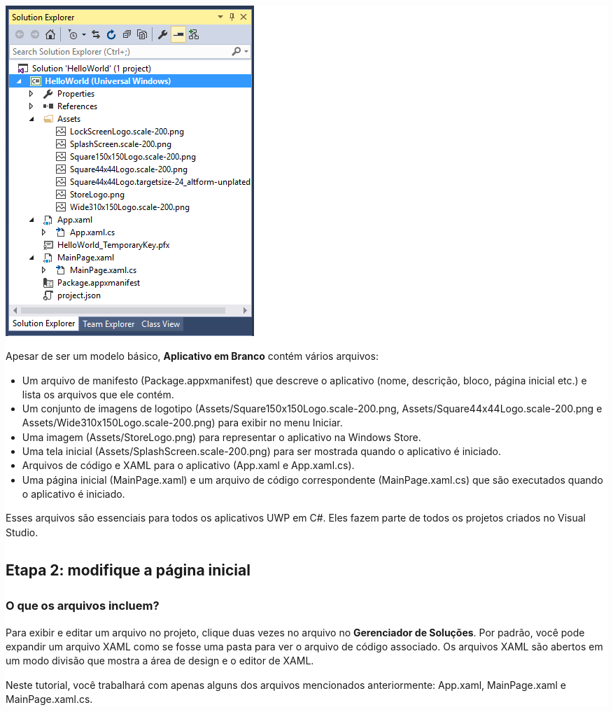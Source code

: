    ![Visual Studio Solution Explorer para o projeto HelloWorld](images/solutionexplorer-cs.png)

Apesar de ser um modelo básico, **Aplicativo em Branco** contém vários arquivos:

-   Um arquivo de manifesto (Package.appxmanifest) que descreve o aplicativo (nome, descrição, bloco, página inicial etc.) e lista os arquivos que ele contém.
-   Um conjunto de imagens de logotipo (Assets/Square150x150Logo.scale-200.png, Assets/Square44x44Logo.scale-200.png e Assets/Wide310x150Logo.scale-200.png) para exibir no menu Iniciar.
-   Uma imagem (Assets/StoreLogo.png) para representar o aplicativo na Windows Store.
-   Uma tela inicial (Assets/SplashScreen.scale-200.png) para ser mostrada quando o aplicativo é iniciado.
-   Arquivos de código e XAML para o aplicativo (App.xaml e App.xaml.cs).
-   Uma página inicial (MainPage.xaml) e um arquivo de código correspondente (MainPage.xaml.cs) que são executados quando o aplicativo é iniciado.

Esses arquivos são essenciais para todos os aplicativos UWP em C#. Eles fazem parte de todos os projetos criados no Visual Studio.

## Etapa 2: modifique a página inicial


### O que os arquivos incluem?

Para exibir e editar um arquivo no projeto, clique duas vezes no arquivo no **Gerenciador de Soluções**. Por padrão, você pode expandir um arquivo XAML como se fosse uma pasta para ver o arquivo de código associado. Os arquivos XAML são abertos em um modo divisão que mostra a área de design e o editor de XAML.

Neste tutorial, você trabalhará com apenas alguns dos arquivos mencionados anteriormente: App.xaml, MainPage.xaml e MainPage.xaml.cs.
